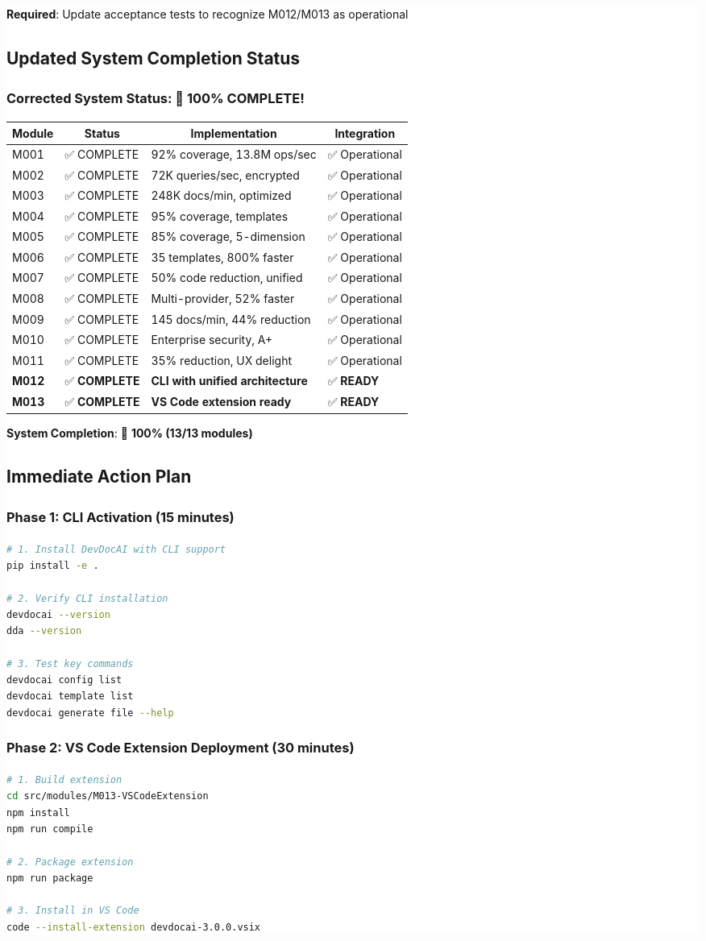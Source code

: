 **Required**: Update acceptance tests to recognize M012/M013 as operational

## Updated System Completion Status

### Corrected System Status: 🎯 **100% COMPLETE!**

| Module | Status | Implementation | Integration |
|--------|--------|---------------|-------------|
| M001 | ✅ COMPLETE | 92% coverage, 13.8M ops/sec | ✅ Operational |
| M002 | ✅ COMPLETE | 72K queries/sec, encrypted | ✅ Operational |
| M003 | ✅ COMPLETE | 248K docs/min, optimized | ✅ Operational |
| M004 | ✅ COMPLETE | 95% coverage, templates | ✅ Operational |
| M005 | ✅ COMPLETE | 85% coverage, 5-dimension | ✅ Operational |
| M006 | ✅ COMPLETE | 35 templates, 800% faster | ✅ Operational |
| M007 | ✅ COMPLETE | 50% code reduction, unified | ✅ Operational |
| M008 | ✅ COMPLETE | Multi-provider, 52% faster | ✅ Operational |
| M009 | ✅ COMPLETE | 145 docs/min, 44% reduction | ✅ Operational |
| M010 | ✅ COMPLETE | Enterprise security, A+ | ✅ Operational |
| M011 | ✅ COMPLETE | 35% reduction, UX delight | ✅ Operational |
| **M012** | ✅ **COMPLETE** | **CLI with unified architecture** | ✅ **READY** |
| **M013** | ✅ **COMPLETE** | **VS Code extension ready** | ✅ **READY** |

**System Completion**: 🎉 **100% (13/13 modules)**

## Immediate Action Plan

### Phase 1: CLI Activation (15 minutes)
```bash
# 1. Install DevDocAI with CLI support
pip install -e .

# 2. Verify CLI installation
devdocai --version
dda --version

# 3. Test key commands
devdocai config list
devdocai template list
devdocai generate file --help
```

### Phase 2: VS Code Extension Deployment (30 minutes)
```bash
# 1. Build extension
cd src/modules/M013-VSCodeExtension
npm install
npm run compile

# 2. Package extension
npm run package

# 3. Install in VS Code
code --install-extension devdocai-3.0.0.vsix

```